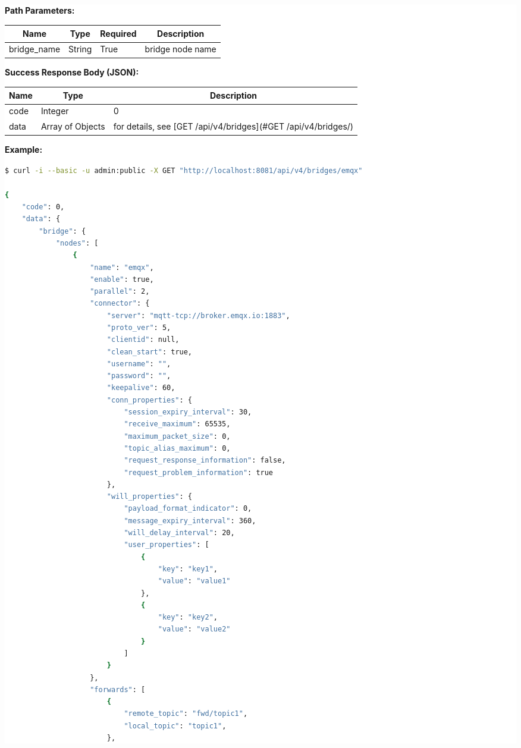 **Path Parameters:**

| Name        | Type   | Required | Description      |
| ----------- | ------ | -------- | ---------------- |
| bridge_name | String | True     | bridge node name |

**Success Response Body (JSON):**

| Name | Type             | Description                                                  |
| ---- | ---------------- | ------------------------------------------------------------ |
| code | Integer          | 0                                                            |
| data | Array of Objects | for details, see [GET /api/v4/bridges](#GET /api/v4/bridges/) |

**Example:**

```bash
$ curl -i --basic -u admin:public -X GET "http://localhost:8081/api/v4/bridges/emqx"

{
    "code": 0,
    "data": {
        "bridge": {
            "nodes": [
                {
                    "name": "emqx",
                    "enable": true,
                    "parallel": 2,
                    "connector": {
                        "server": "mqtt-tcp://broker.emqx.io:1883",
                        "proto_ver": 5,
                        "clientid": null,
                        "clean_start": true,
                        "username": "",
                        "password": "",
                        "keepalive": 60,
                        "conn_properties": {
                            "session_expiry_interval": 30,
                            "receive_maximum": 65535,
                            "maximum_packet_size": 0,
                            "topic_alias_maximum": 0,
                            "request_response_information": false,
                            "request_problem_information": true
                        },
                        "will_properties": {
                            "payload_format_indicator": 0,
                            "message_expiry_interval": 360,
                            "will_delay_interval": 20,
                            "user_properties": [
                                {
                                    "key": "key1",
                                    "value": "value1"
                                },
                                {
                                    "key": "key2",
                                    "value": "value2"
                                }
                            ]
                        }
                    },
                    "forwards": [
                        {
                            "remote_topic": "fwd/topic1",
                            "local_topic": "topic1",
                        },
```